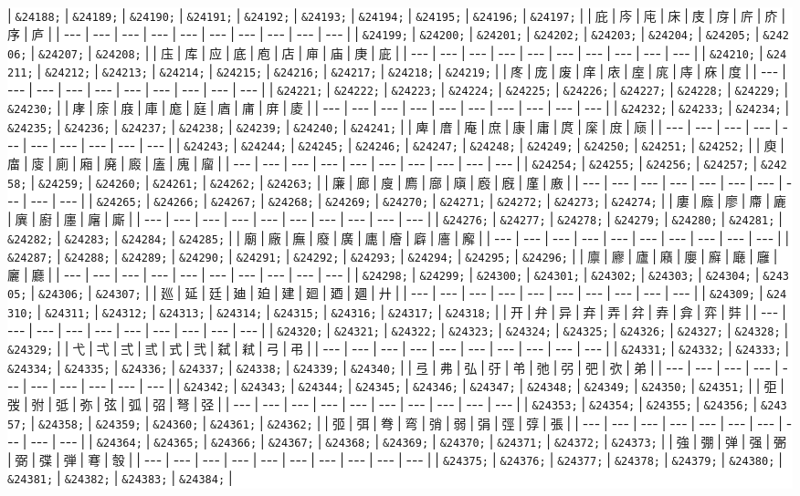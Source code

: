 | `&24188;` | `&24189;` | `&24190;` | `&24191;` | `&24192;` | `&24193;` | `&24194;` | `&24195;` | `&24196;` | `&24197;` | 
| &#24199; | &#24200; | &#24201; | &#24202; | &#24203; | &#24204; | &#24205; | &#24206; | &#24207; | &#24208; | 
|  --- |  --- |  --- |  --- |  --- |  --- |  --- |  --- |  --- |  --- | 
| `&24199;` | `&24200;` | `&24201;` | `&24202;` | `&24203;` | `&24204;` | `&24205;` | `&24206;` | `&24207;` | `&24208;` | 
| &#24210; | &#24211; | &#24212; | &#24213; | &#24214; | &#24215; | &#24216; | &#24217; | &#24218; | &#24219; | 
|  --- |  --- |  --- |  --- |  --- |  --- |  --- |  --- |  --- |  --- | 
| `&24210;` | `&24211;` | `&24212;` | `&24213;` | `&24214;` | `&24215;` | `&24216;` | `&24217;` | `&24218;` | `&24219;` | 
| &#24221; | &#24222; | &#24223; | &#24224; | &#24225; | &#24226; | &#24227; | &#24228; | &#24229; | &#24230; | 
|  --- |  --- |  --- |  --- |  --- |  --- |  --- |  --- |  --- |  --- | 
| `&24221;` | `&24222;` | `&24223;` | `&24224;` | `&24225;` | `&24226;` | `&24227;` | `&24228;` | `&24229;` | `&24230;` | 
| &#24232; | &#24233; | &#24234; | &#24235; | &#24236; | &#24237; | &#24238; | &#24239; | &#24240; | &#24241; | 
|  --- |  --- |  --- |  --- |  --- |  --- |  --- |  --- |  --- |  --- | 
| `&24232;` | `&24233;` | `&24234;` | `&24235;` | `&24236;` | `&24237;` | `&24238;` | `&24239;` | `&24240;` | `&24241;` | 
| &#24243; | &#24244; | &#24245; | &#24246; | &#24247; | &#24248; | &#24249; | &#24250; | &#24251; | &#24252; | 
|  --- |  --- |  --- |  --- |  --- |  --- |  --- |  --- |  --- |  --- | 
| `&24243;` | `&24244;` | `&24245;` | `&24246;` | `&24247;` | `&24248;` | `&24249;` | `&24250;` | `&24251;` | `&24252;` | 
| &#24254; | &#24255; | &#24256; | &#24257; | &#24258; | &#24259; | &#24260; | &#24261; | &#24262; | &#24263; | 
|  --- |  --- |  --- |  --- |  --- |  --- |  --- |  --- |  --- |  --- | 
| `&24254;` | `&24255;` | `&24256;` | `&24257;` | `&24258;` | `&24259;` | `&24260;` | `&24261;` | `&24262;` | `&24263;` | 
| &#24265; | &#24266; | &#24267; | &#24268; | &#24269; | &#24270; | &#24271; | &#24272; | &#24273; | &#24274; | 
|  --- |  --- |  --- |  --- |  --- |  --- |  --- |  --- |  --- |  --- | 
| `&24265;` | `&24266;` | `&24267;` | `&24268;` | `&24269;` | `&24270;` | `&24271;` | `&24272;` | `&24273;` | `&24274;` | 
| &#24276; | &#24277; | &#24278; | &#24279; | &#24280; | &#24281; | &#24282; | &#24283; | &#24284; | &#24285; | 
|  --- |  --- |  --- |  --- |  --- |  --- |  --- |  --- |  --- |  --- | 
| `&24276;` | `&24277;` | `&24278;` | `&24279;` | `&24280;` | `&24281;` | `&24282;` | `&24283;` | `&24284;` | `&24285;` | 
| &#24287; | &#24288; | &#24289; | &#24290; | &#24291; | &#24292; | &#24293; | &#24294; | &#24295; | &#24296; | 
|  --- |  --- |  --- |  --- |  --- |  --- |  --- |  --- |  --- |  --- | 
| `&24287;` | `&24288;` | `&24289;` | `&24290;` | `&24291;` | `&24292;` | `&24293;` | `&24294;` | `&24295;` | `&24296;` | 
| &#24298; | &#24299; | &#24300; | &#24301; | &#24302; | &#24303; | &#24304; | &#24305; | &#24306; | &#24307; | 
|  --- |  --- |  --- |  --- |  --- |  --- |  --- |  --- |  --- |  --- | 
| `&24298;` | `&24299;` | `&24300;` | `&24301;` | `&24302;` | `&24303;` | `&24304;` | `&24305;` | `&24306;` | `&24307;` | 
| &#24309; | &#24310; | &#24311; | &#24312; | &#24313; | &#24314; | &#24315; | &#24316; | &#24317; | &#24318; | 
|  --- |  --- |  --- |  --- |  --- |  --- |  --- |  --- |  --- |  --- | 
| `&24309;` | `&24310;` | `&24311;` | `&24312;` | `&24313;` | `&24314;` | `&24315;` | `&24316;` | `&24317;` | `&24318;` | 
| &#24320; | &#24321; | &#24322; | &#24323; | &#24324; | &#24325; | &#24326; | &#24327; | &#24328; | &#24329; | 
|  --- |  --- |  --- |  --- |  --- |  --- |  --- |  --- |  --- |  --- | 
| `&24320;` | `&24321;` | `&24322;` | `&24323;` | `&24324;` | `&24325;` | `&24326;` | `&24327;` | `&24328;` | `&24329;` | 
| &#24331; | &#24332; | &#24333; | &#24334; | &#24335; | &#24336; | &#24337; | &#24338; | &#24339; | &#24340; | 
|  --- |  --- |  --- |  --- |  --- |  --- |  --- |  --- |  --- |  --- | 
| `&24331;` | `&24332;` | `&24333;` | `&24334;` | `&24335;` | `&24336;` | `&24337;` | `&24338;` | `&24339;` | `&24340;` | 
| &#24342; | &#24343; | &#24344; | &#24345; | &#24346; | &#24347; | &#24348; | &#24349; | &#24350; | &#24351; | 
|  --- |  --- |  --- |  --- |  --- |  --- |  --- |  --- |  --- |  --- | 
| `&24342;` | `&24343;` | `&24344;` | `&24345;` | `&24346;` | `&24347;` | `&24348;` | `&24349;` | `&24350;` | `&24351;` | 
| &#24353; | &#24354; | &#24355; | &#24356; | &#24357; | &#24358; | &#24359; | &#24360; | &#24361; | &#24362; | 
|  --- |  --- |  --- |  --- |  --- |  --- |  --- |  --- |  --- |  --- | 
| `&24353;` | `&24354;` | `&24355;` | `&24356;` | `&24357;` | `&24358;` | `&24359;` | `&24360;` | `&24361;` | `&24362;` | 
| &#24364; | &#24365; | &#24366; | &#24367; | &#24368; | &#24369; | &#24370; | &#24371; | &#24372; | &#24373; | 
|  --- |  --- |  --- |  --- |  --- |  --- |  --- |  --- |  --- |  --- | 
| `&24364;` | `&24365;` | `&24366;` | `&24367;` | `&24368;` | `&24369;` | `&24370;` | `&24371;` | `&24372;` | `&24373;` | 
| &#24375; | &#24376; | &#24377; | &#24378; | &#24379; | &#24380; | &#24381; | &#24382; | &#24383; | &#24384; | 
|  --- |  --- |  --- |  --- |  --- |  --- |  --- |  --- |  --- |  --- | 
| `&24375;` | `&24376;` | `&24377;` | `&24378;` | `&24379;` | `&24380;` | `&24381;` | `&24382;` | `&24383;` | `&24384;` | 